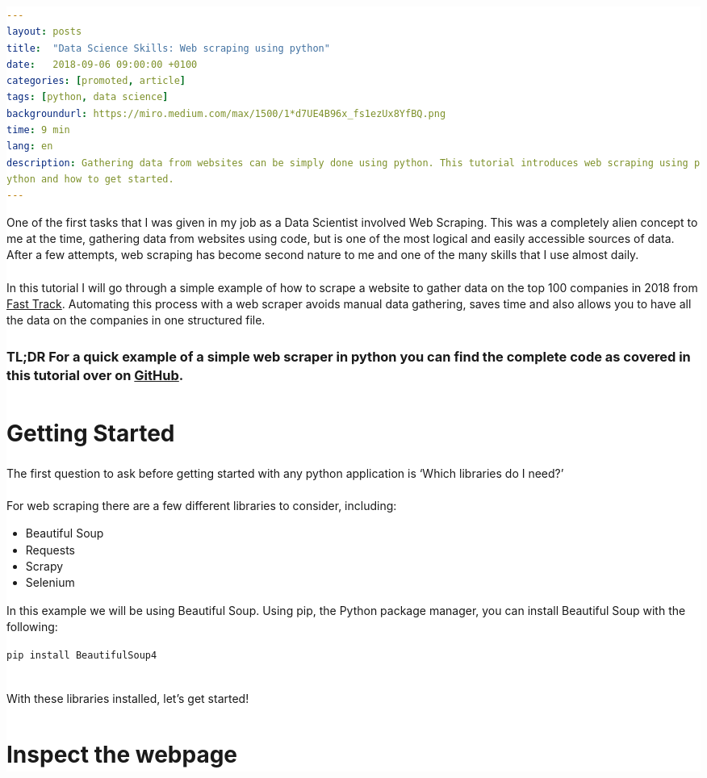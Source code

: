 ```yaml
---
layout: posts
title:  "Data Science Skills: Web scraping using python"
date:   2018-09-06 09:00:00 +0100
categories: [promoted, article]
tags: [python, data science] 
backgroundurl: https://miro.medium.com/max/1500/1*d7UE4B96x_fs1ezUx8YfBQ.png
time: 9 min
lang: en
description: Gathering data from websites can be simply done using python. This tutorial introduces web scraping using python and how to get started.
---
```

One of the first tasks that I was given in my job as a Data Scientist involved Web Scraping. This was a completely alien concept to me at the time, gathering data from websites using code, but is one of the most logical and easily accessible sources of data. After a few attempts, web scraping has become second nature to me and one of the many skills that I use almost daily.
<br><br>
In this tutorial I will go through a simple example of how to scrape a website to gather data on the top 100 companies in 2018 from [Fast Track](http://www.fasttrack.co.uk/). Automating this process with a web scraper avoids manual data gathering, saves time and also allows you to have all the data on the companies in one structured file.

### **TL;DR For a quick example of a simple web scraper in python you can find the complete code as covered in this tutorial over on [GitHub](https://github.com/kaparker/tutorials/blob/master/pythonscraper/websitescrapefasttrack.py).**


# Getting Started

The first question to ask before getting started with any python application is ‘Which libraries do I need?’
<br><br>
For web scraping there are a few different libraries to consider, including:

* Beautiful Soup
* Requests
* Scrapy
* Selenium


In this example we will be using Beautiful Soup. Using pip, the Python package manager, you can install Beautiful Soup with the following:
    
``` 
pip install BeautifulSoup4
```
<br>
With these libraries installed, let’s get started!

# Inspect the webpage
